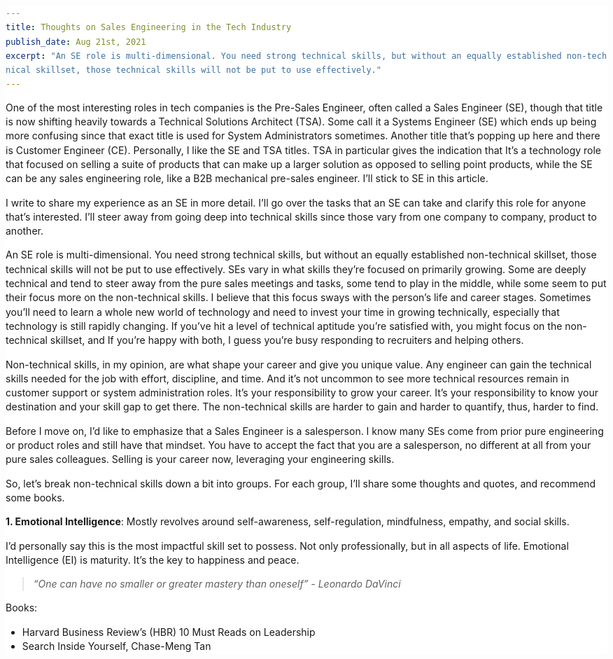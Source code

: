```yaml
---
title: Thoughts on Sales Engineering in the Tech Industry
publish_date: Aug 21st, 2021
excerpt: "An SE role is multi-dimensional. You need strong technical skills, but without an equally established non-technical skillset, those technical skills will not be put to use effectively."
---
```

One of the most interesting roles in tech companies is the Pre-Sales Engineer, often called a Sales Engineer (SE), though that title is now shifting heavily towards a Technical Solutions Architect (TSA). Some call it a Systems Engineer (SE) which ends up being more confusing since that exact title is used for System Administrators sometimes. Another title that’s popping up here and there is Customer Engineer (CE). Personally, I like the SE and TSA titles. TSA in particular gives the indication that It’s a technology role that focused on selling a suite of products that can make up a larger solution as opposed to selling point products, while the SE can be any sales engineering role, like a B2B mechanical pre-sales engineer. I’ll stick to SE in this article.

I write to share my experience as an SE in more detail. I’ll go over the tasks that an SE can take and clarify this role for anyone that’s interested. I’ll steer away from going deep into technical skills since those vary from one company to company, product to another.

An SE role is multi-dimensional. You need strong technical skills, but without an equally established non-technical skillset, those technical skills will not be put to use effectively. SEs vary in what skills they’re focused on primarily growing. Some are deeply technical and tend to steer away from the pure sales meetings and tasks, some tend to play in the middle, while some seem to put their focus more on the non-technical skills. I believe that this focus sways with the person’s life and career stages. Sometimes you’ll need to learn a whole new world of technology and need to invest your time in growing technically, especially that technology is still rapidly changing. If you’ve hit a level of technical aptitude you’re satisfied with, you might focus on the non-technical skillset, and If you’re happy with both, I guess you’re busy responding to recruiters and helping others.

Non-technical skills, in my opinion, are what shape your career and give you unique value. Any engineer can gain the technical skills needed for the job with effort, discipline, and time. And it’s not uncommon to see more technical resources remain in customer support or system administration roles. It’s your responsibility to grow your career. It’s your responsibility to know your destination and your skill gap to get there. The non-technical skills are harder to gain and harder to quantify, thus, harder to find.

Before I move on, I’d like to emphasize that a Sales Engineer is a salesperson. I know many SEs come from prior pure engineering or product roles and still have that mindset. You have to accept the fact that you are a salesperson, no different at all from your pure sales colleagues. Selling is your career now, leveraging your engineering skills.

So, let’s break non-technical skills down a bit into groups. For each group, I’ll share some thoughts and quotes, and recommend some books.

**1. Emotional Intelligence**: Mostly revolves around self-awareness, self-regulation, mindfulness, empathy, and social skills.

I’d personally say this is the most impactful skill set to possess. Not only professionally, but in all aspects of life. Emotional Intelligence (EI) is maturity. It’s the key to happiness and peace.

> _“One can have no smaller or greater mastery than oneself” - Leonardo DaVinci_

Books:
- Harvard Business Review’s (HBR) 10 Must Reads on Leadership
- Search Inside Yourself, Chase-Meng Tan
